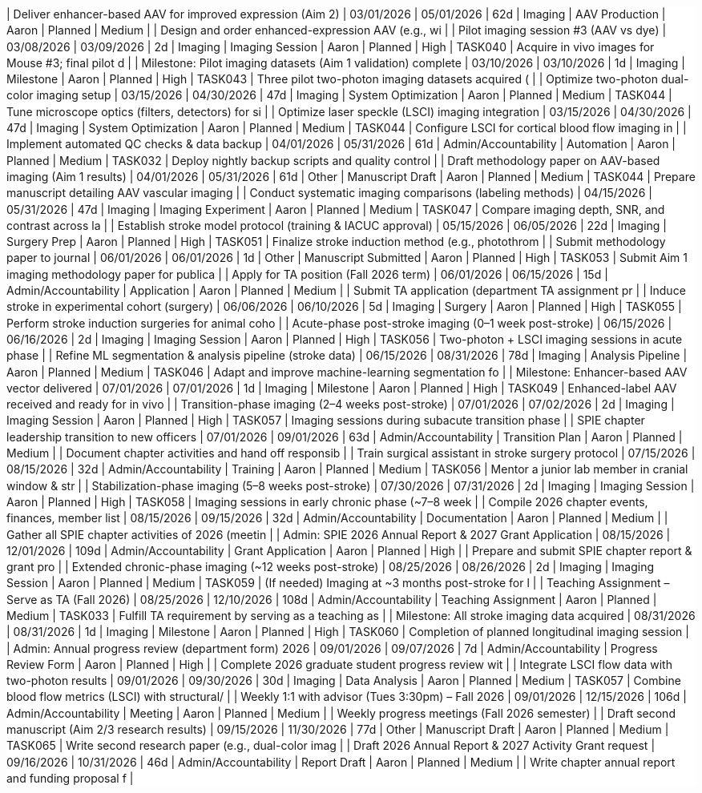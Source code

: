 | Deliver enhancer-based AAV for improved expression (Aim 2) | 03/01/2026 | 05/01/2026 | 62d | Imaging | AAV Production | Aaron | Planned | Medium |  | Design and order enhanced-expression AAV (e.g., wi |
| Pilot imaging session #3 (AAV vs dye) | 03/08/2026 | 03/09/2026 | 2d | Imaging | Imaging Session | Aaron | Planned | High | TASK040 | Acquire in vivo images for Mouse #3; final pilot d |
| Milestone: Pilot imaging datasets (Aim 1 validation) complete | 03/10/2026 | 03/10/2026 | 1d | Imaging | Milestone | Aaron | Planned | High | TASK043 | Three pilot two-photon imaging datasets acquired ( |
| Optimize two-photon dual-color imaging setup | 03/15/2026 | 04/30/2026 | 47d | Imaging | System Optimization | Aaron | Planned | Medium | TASK044 | Tune microscope optics (filters, detectors) for si |
| Optimize laser speckle (LSCI) imaging integration | 03/15/2026 | 04/30/2026 | 47d | Imaging | System Optimization | Aaron | Planned | Medium | TASK044 | Configure LSCI for cortical blood flow imaging in  |
| Implement automated QC checks & data backup | 04/01/2026 | 05/31/2026 | 61d | Admin/Accountability | Automation | Aaron | Planned | Medium | TASK032 | Deploy nightly backup scripts and quality control  |
| Draft methodology paper on AAV-based imaging (Aim 1 results) | 04/01/2026 | 05/31/2026 | 61d | Other | Manuscript Draft | Aaron | Planned | Medium | TASK044 | Prepare manuscript detailing AAV vascular imaging  |
| Conduct systematic imaging comparisons (labeling methods) | 04/15/2026 | 05/31/2026 | 47d | Imaging | Imaging Experiment | Aaron | Planned | Medium | TASK047 | Compare imaging depth, SNR, and contrast across la |
| Establish stroke model protocol (training & IACUC approval) | 05/15/2026 | 06/05/2026 | 22d | Imaging | Surgery Prep | Aaron | Planned | High | TASK051 | Finalize stroke induction method (e.g., photothrom |
| Submit methodology paper to journal | 06/01/2026 | 06/01/2026 | 1d | Other | Manuscript Submitted | Aaron | Planned | High | TASK053 | Submit Aim 1 imaging methodology paper for publica |
| Apply for TA position (Fall 2026 term) | 06/01/2026 | 06/15/2026 | 15d | Admin/Accountability | Application | Aaron | Planned | Medium |  | Submit TA application (department TA assignment pr |
| Induce stroke in experimental cohort (surgery) | 06/06/2026 | 06/10/2026 | 5d | Imaging | Surgery | Aaron | Planned | High | TASK055 | Perform stroke induction surgeries for animal coho |
| Acute-phase post-stroke imaging (0–1 week post-stroke) | 06/15/2026 | 06/16/2026 | 2d | Imaging | Imaging Session | Aaron | Planned | High | TASK056 | Two-photon + LSCI imaging sessions in acute phase  |
| Refine ML segmentation & analysis pipeline (stroke data) | 06/15/2026 | 08/31/2026 | 78d | Imaging | Analysis Pipeline | Aaron | Planned | Medium | TASK046 | Adapt and improve machine-learning segmentation fo |
| Milestone: Enhancer-based AAV vector delivered | 07/01/2026 | 07/01/2026 | 1d | Imaging | Milestone | Aaron | Planned | High | TASK049 | Enhanced-label AAV received and ready for in vivo  |
| Transition-phase imaging (2–4 weeks post-stroke) | 07/01/2026 | 07/02/2026 | 2d | Imaging | Imaging Session | Aaron | Planned | High | TASK057 | Imaging sessions during subacute transition phase  |
| SPIE chapter leadership transition to new officers | 07/01/2026 | 09/01/2026 | 63d | Admin/Accountability | Transition Plan | Aaron | Planned | Medium |  | Document chapter activities and hand off responsib |
| Train surgical assistant in stroke surgery protocol | 07/15/2026 | 08/15/2026 | 32d | Admin/Accountability | Training | Aaron | Planned | Medium | TASK056 | Mentor a junior lab member in cranial window & str |
| Stabilization-phase imaging (5–8 weeks post-stroke) | 07/30/2026 | 07/31/2026 | 2d | Imaging | Imaging Session | Aaron | Planned | High | TASK058 | Imaging sessions in early chronic phase (~7–8 week |
| Compile 2026 chapter events, finances, member list | 08/15/2026 | 09/15/2026 | 32d | Admin/Accountability | Documentation | Aaron | Planned | Medium |  | Gather all SPIE chapter activities of 2026 (meetin |
| Admin: SPIE 2026 Annual Report & 2027 Grant Application | 08/15/2026 | 12/01/2026 | 109d | Admin/Accountability | Grant Application | Aaron | Planned | High |  | Prepare and submit SPIE chapter report & grant pro |
| Extended chronic-phase imaging (~12 weeks post-stroke) | 08/25/2026 | 08/26/2026 | 2d | Imaging | Imaging Session | Aaron | Planned | Medium | TASK059 | (If needed) Imaging at ~3 months post-stroke for l |
| Teaching Assignment – Serve as TA (Fall 2026) | 08/25/2026 | 12/10/2026 | 108d | Admin/Accountability | Teaching Assignment | Aaron | Planned | Medium | TASK033 | Fulfill TA requirement by serving as a teaching as |
| Milestone: All stroke imaging data acquired | 08/31/2026 | 08/31/2026 | 1d | Imaging | Milestone | Aaron | Planned | High | TASK060 | Completion of planned longitudinal imaging session |
| Admin: Annual progress review (department form) 2026 | 09/01/2026 | 09/07/2026 | 7d | Admin/Accountability | Progress Review Form | Aaron | Planned | High |  | Complete 2026 graduate student progress review wit |
| Integrate LSCI flow data with two-photon results | 09/01/2026 | 09/30/2026 | 30d | Imaging | Data Analysis | Aaron | Planned | Medium | TASK057 | Combine blood flow metrics (LSCI) with structural/ |
| Weekly 1:1 with advisor (Tues 3:30pm) – Fall 2026 | 09/01/2026 | 12/15/2026 | 106d | Admin/Accountability | Meeting | Aaron | Planned | Medium |  | Weekly progress meetings (Fall 2026 semester) |
| Draft second manuscript (Aim 2/3 research results) | 09/15/2026 | 11/30/2026 | 77d | Other | Manuscript Draft | Aaron | Planned | Medium | TASK065 | Write second research paper (e.g., dual-color imag |
| Draft 2026 Annual Report & 2027 Activity Grant request | 09/16/2026 | 10/31/2026 | 46d | Admin/Accountability | Report Draft | Aaron | Planned | Medium |  | Write chapter annual report and funding proposal f |